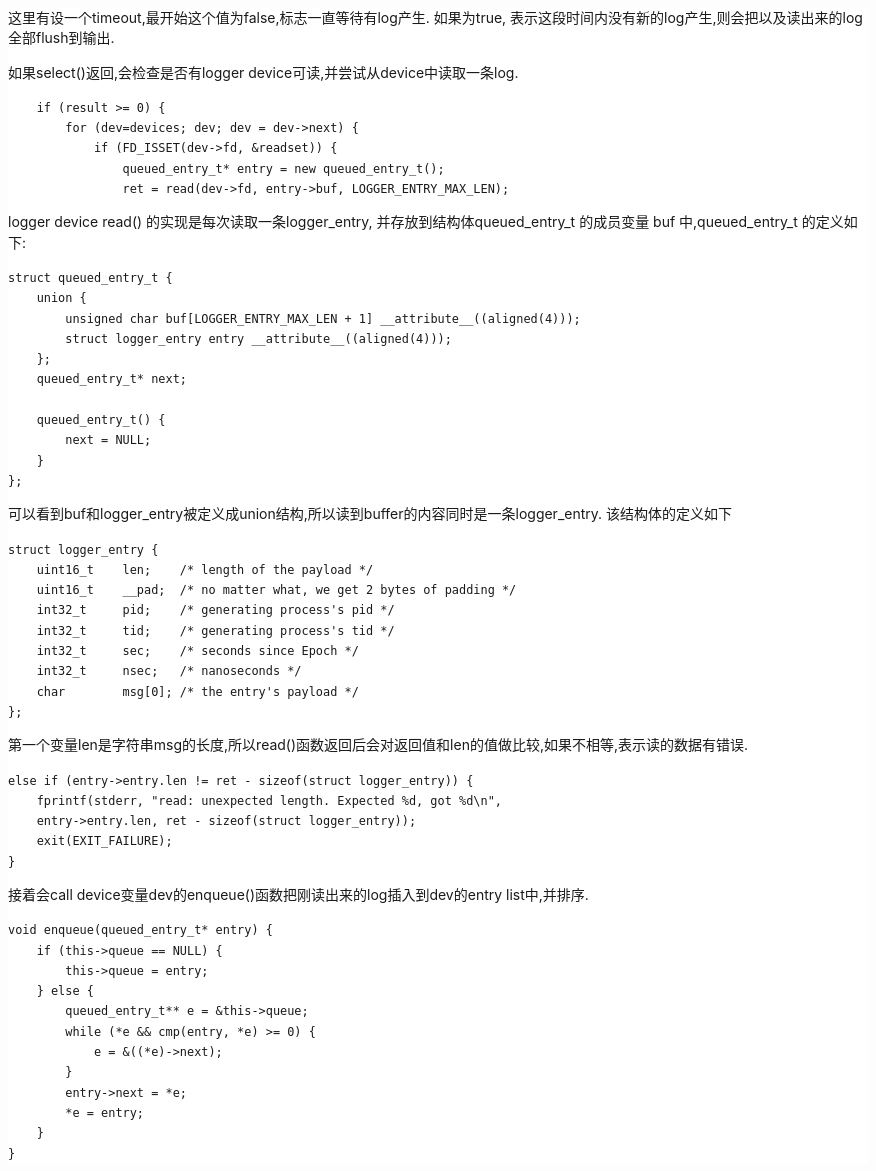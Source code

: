 这里有设一个timeout,最开始这个值为false,标志一直等待有log产生. 如果为true, 表示这段时间内没有新的log产生,则会把以及读出来的log全部flush到输出.

如果select()返回,会检查是否有logger device可读,并尝试从device中读取一条log.

        if (result >= 0) {
            for (dev=devices; dev; dev = dev->next) {
                if (FD_ISSET(dev->fd, &readset)) {
                    queued_entry_t* entry = new queued_entry_t();
                    ret = read(dev->fd, entry->buf, LOGGER_ENTRY_MAX_LEN);

logger device read() 的实现是每次读取一条logger_entry, 并存放到结构体queued_entry_t 的成员变量 buf 中,queued_entry_t 的定义如下:

	struct queued_entry_t {
	    union {
	        unsigned char buf[LOGGER_ENTRY_MAX_LEN + 1] __attribute__((aligned(4)));
	        struct logger_entry entry __attribute__((aligned(4)));
	    };
	    queued_entry_t* next;
	
	    queued_entry_t() {
	        next = NULL;
	    }
	};

可以看到buf和logger_entry被定义成union结构,所以读到buffer的内容同时是一条logger_entry.	该结构体的定义如下
	
	struct logger_entry {
	    uint16_t    len;    /* length of the payload */
	    uint16_t    __pad;  /* no matter what, we get 2 bytes of padding */
	    int32_t     pid;    /* generating process's pid */
	    int32_t     tid;    /* generating process's tid */
	    int32_t     sec;    /* seconds since Epoch */
	    int32_t     nsec;   /* nanoseconds */
	    char        msg[0]; /* the entry's payload */
	};

第一个变量len是字符串msg的长度,所以read()函数返回后会对返回值和len的值做比较,如果不相等,表示读的数据有错误.

	else if (entry->entry.len != ret - sizeof(struct logger_entry)) {
   		fprintf(stderr, "read: unexpected length. Expected %d, got %d\n",
   		entry->entry.len, ret - sizeof(struct logger_entry));
   		exit(EXIT_FAILURE);
   	}

接着会call device变量dev的enqueue()函数把刚读出来的log插入到dev的entry list中,并排序.

    void enqueue(queued_entry_t* entry) {
        if (this->queue == NULL) {
            this->queue = entry;
        } else {
            queued_entry_t** e = &this->queue;
            while (*e && cmp(entry, *e) >= 0) {
                e = &((*e)->next);
            }
            entry->next = *e;
            *e = entry;
        }
    }
	